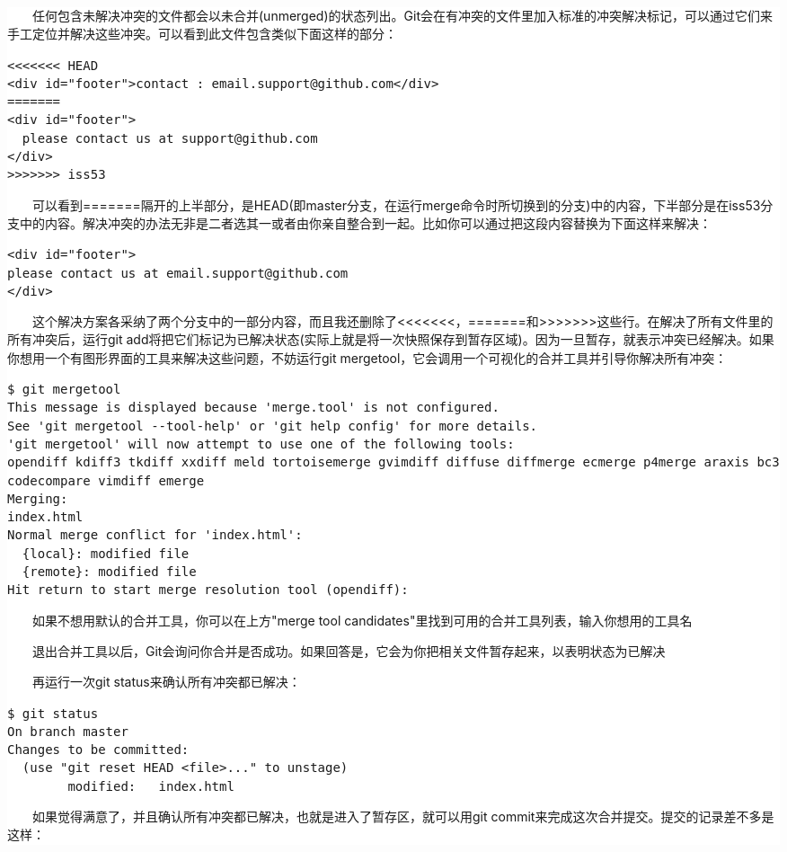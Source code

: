 　　任何包含未解决冲突的文件都会以未合并(unmerged)的状态列出。Git会在有冲突的文件里加入标准的冲突解决标记，可以通过它们来手工定位并解决这些冲突。可以看到此文件包含类似下面这样的部分：

<div class="cnblogs_code">
<pre>&lt;&lt;&lt;&lt;&lt;&lt;&lt; HEAD
&lt;div id="footer"&gt;contact : email.support@github.com&lt;/div&gt;
=======
&lt;div id="footer"&gt;
  please contact us at support@github.com
&lt;/div&gt;
&gt;&gt;&gt;&gt;&gt;&gt;&gt; iss53</pre>
</div>

　　可以看到=======隔开的上半部分，是HEAD(即master分支，在运行merge命令时所切换到的分支)中的内容，下半部分是在iss53分支中的内容。解决冲突的办法无非是二者选其一或者由你亲自整合到一起。比如你可以通过把这段内容替换为下面这样来解决：

<div class="cnblogs_code">
<pre>&lt;div id="footer"&gt;
please contact us at email.support@github.com
&lt;/div&gt;</pre>
</div>

　　这个解决方案各采纳了两个分支中的一部分内容，而且我还删除了&lt;&lt;&lt;&lt;&lt;&lt;&lt;，=======和&gt;&gt;&gt;&gt;&gt;&gt;&gt;这些行。在解决了所有文件里的所有冲突后，运行git add将把它们标记为已解决状态(实际上就是将一次快照保存到暂存区域)。因为一旦暂存，就表示冲突已经解决。如果你想用一个有图形界面的工具来解决这些问题，不妨运行git mergetool，它会调用一个可视化的合并工具并引导你解决所有冲突：

<div class="cnblogs_code">
<pre>$ git mergetool
This message is displayed because 'merge.tool' is not configured.
See 'git mergetool --tool-help' or 'git help config' for more details.
'git mergetool' will now attempt to use one of the following tools:
opendiff kdiff3 tkdiff xxdiff meld tortoisemerge gvimdiff diffuse diffmerge ecmerge p4merge araxis bc3 codecompare vimdiff emerge
Merging:
index.html
Normal merge conflict for 'index.html':
  {local}: modified file
  {remote}: modified file
Hit return to start merge resolution tool (opendiff):</pre>
</div>

　　如果不想用默认的合并工具，你可以在上方"merge tool candidates"里找到可用的合并工具列表，输入你想用的工具名

　　退出合并工具以后，Git会询问你合并是否成功。如果回答是，它会为你把相关文件暂存起来，以表明状态为已解决

　　再运行一次git status来确认所有冲突都已解决：

<div class="cnblogs_code">
<pre>$ git status
On branch master
Changes to be committed:
  (use "git reset HEAD &lt;file&gt;..." to unstage)
        modified:   index.html</pre>
</div>

　　如果觉得满意了，并且确认所有冲突都已解决，也就是进入了暂存区，就可以用git commit来完成这次合并提交。提交的记录差不多是这样：
